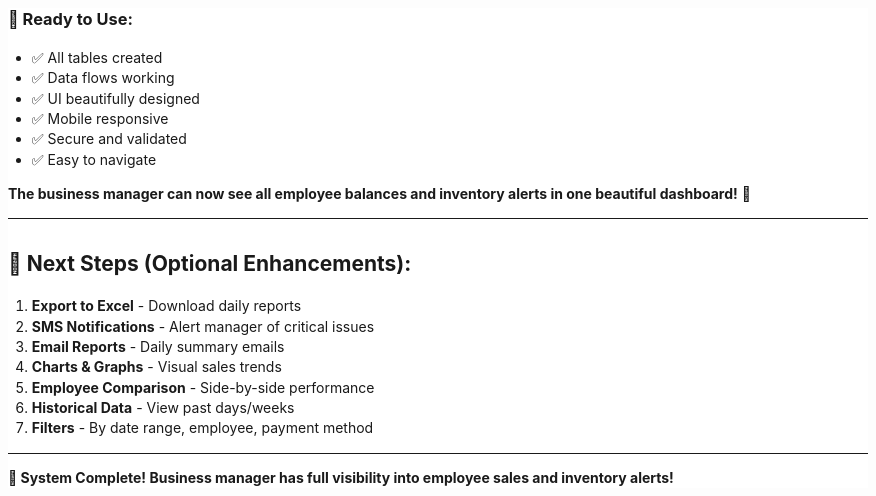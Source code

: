 ### 🚀 Ready to Use:

- ✅ All tables created
- ✅ Data flows working
- ✅ UI beautifully designed
- ✅ Mobile responsive
- ✅ Secure and validated
- ✅ Easy to navigate

**The business manager can now see all employee balances and inventory alerts in one beautiful dashboard!** 🎊

---

## 📝 Next Steps (Optional Enhancements):

1. **Export to Excel** - Download daily reports
2. **SMS Notifications** - Alert manager of critical issues
3. **Email Reports** - Daily summary emails
4. **Charts & Graphs** - Visual sales trends
5. **Employee Comparison** - Side-by-side performance
6. **Historical Data** - View past days/weeks
7. **Filters** - By date range, employee, payment method

---

**🎉 System Complete! Business manager has full visibility into employee sales and inventory alerts!**
